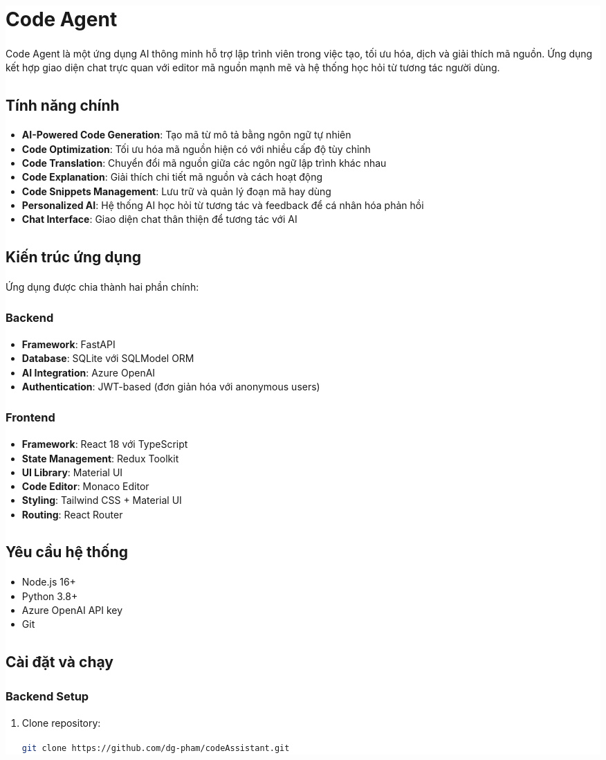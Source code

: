# Code Agent

Code Agent là một ứng dụng AI thông minh hỗ trợ lập trình viên trong việc tạo, tối ưu hóa, dịch và giải thích mã nguồn. Ứng dụng kết hợp giao diện chat trực quan với editor mã nguồn mạnh mẽ và hệ thống học hỏi từ tương tác người dùng.

## Tính năng chính

- **AI-Powered Code Generation**: Tạo mã từ mô tả bằng ngôn ngữ tự nhiên
- **Code Optimization**: Tối ưu hóa mã nguồn hiện có với nhiều cấp độ tùy chỉnh
- **Code Translation**: Chuyển đổi mã nguồn giữa các ngôn ngữ lập trình khác nhau
- **Code Explanation**: Giải thích chi tiết mã nguồn và cách hoạt động
- **Code Snippets Management**: Lưu trữ và quản lý đoạn mã hay dùng
- **Personalized AI**: Hệ thống AI học hỏi từ tương tác và feedback để cá nhân hóa phản hồi
- **Chat Interface**: Giao diện chat thân thiện để tương tác với AI

## Kiến trúc ứng dụng

Ứng dụng được chia thành hai phần chính:

### Backend

- **Framework**: FastAPI
- **Database**: SQLite với SQLModel ORM
- **AI Integration**: Azure OpenAI
- **Authentication**: JWT-based (đơn giản hóa với anonymous users)

### Frontend

- **Framework**: React 18 với TypeScript
- **State Management**: Redux Toolkit
- **UI Library**: Material UI
- **Code Editor**: Monaco Editor
- **Styling**: Tailwind CSS + Material UI
- **Routing**: React Router

## Yêu cầu hệ thống

- Node.js 16+
- Python 3.8+
- Azure OpenAI API key
- Git

## Cài đặt và chạy

### Backend Setup

1. Clone repository:
   ```bash
   git clone https://github.com/dg-pham/codeAssistant.git
   ```
